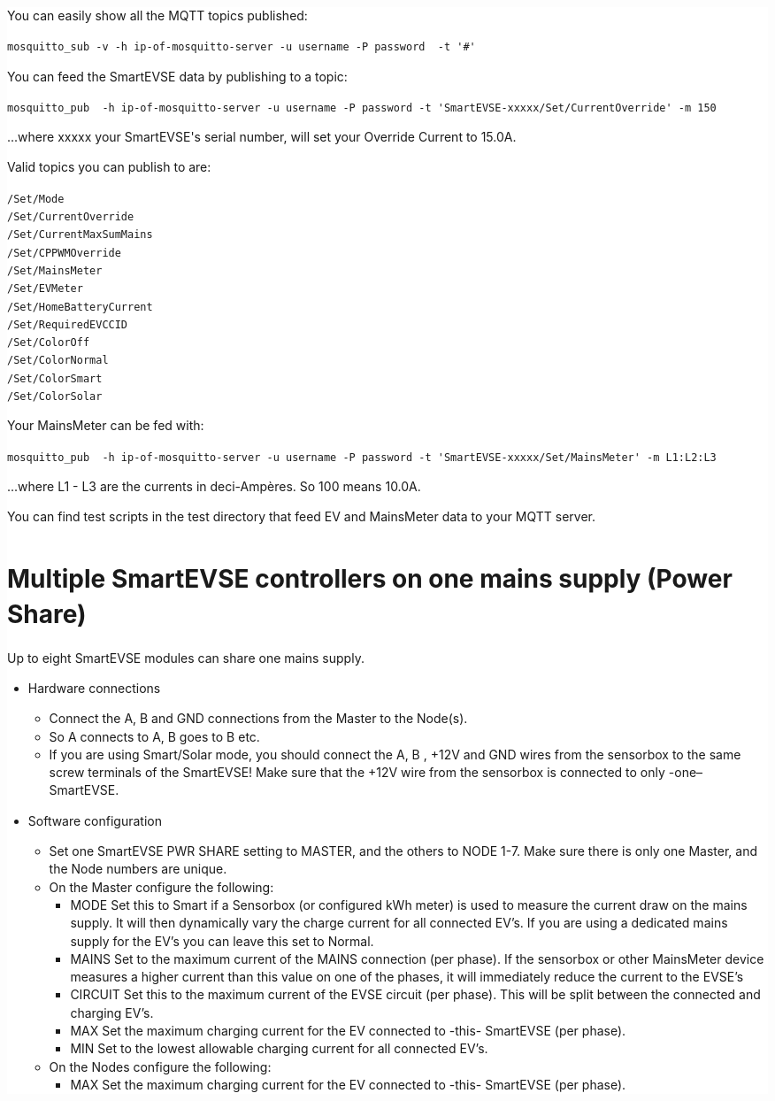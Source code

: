 You can easily show all the MQTT topics published:
```
mosquitto_sub -v -h ip-of-mosquitto-server -u username -P password  -t '#'
```

You can feed the SmartEVSE data by publishing to a topic:
```
mosquitto_pub  -h ip-of-mosquitto-server -u username -P password -t 'SmartEVSE-xxxxx/Set/CurrentOverride' -m 150
```
...where xxxxx your SmartEVSE's serial number, will set your Override Current to 15.0A.

Valid topics you can publish to are:
```
/Set/Mode
/Set/CurrentOverride
/Set/CurrentMaxSumMains
/Set/CPPWMOverride
/Set/MainsMeter
/Set/EVMeter
/Set/HomeBatteryCurrent
/Set/RequiredEVCCID
/Set/ColorOff
/Set/ColorNormal
/Set/ColorSmart
/Set/ColorSolar
```
Your MainsMeter can be fed with:
```
mosquitto_pub  -h ip-of-mosquitto-server -u username -P password -t 'SmartEVSE-xxxxx/Set/MainsMeter' -m L1:L2:L3
```
...where L1 - L3 are the currents in deci-Ampères. So 100 means 10.0A.

You can find test scripts in the test directory that feed EV and MainsMeter data to your MQTT server.

# Multiple SmartEVSE controllers on one mains supply (Power Share)
Up to eight SmartEVSE modules can share one mains supply.
  - Hardware connections
    - Connect the A, B and GND connections from the Master to the Node(s).
    - So A connects to A, B goes to B etc.
    - If you are using Smart/Solar mode, you should connect the A, B , +12V and GND wires from the sensorbox to the same screw terminals of the SmartEVSE! Make sure that the +12V wire from the sensorbox is connected to only -one– SmartEVSE.

  - Software configuration
    - Set one SmartEVSE PWR SHARE setting to MASTER, and the others to NODE 1-7. Make sure there is only one Master, and the Node numbers are unique.
    - On the Master configure the following:
      - MODE	  Set this to Smart if a Sensorbox (or configured kWh meter) is used to measure the current draw on the mains supply.
      It will then dynamically vary the charge current for all connected EV’s.  If you are using a dedicated mains supply for the EV’s you can leave this set to Normal.
      - MAINS Set to the maximum current of the MAINS connection (per phase).
      If the sensorbox or other MainsMeter device measures a higher current than this value on one of the phases, it will immediately reduce the current to the EVSE’s
      - CIRCUIT Set this to the maximum current of the EVSE circuit (per phase).
      This will be split between the connected and charging EV’s.
      - MAX 		 Set the maximum charging current for the EV connected to -this- SmartEVSE (per phase).
      - MIN		 Set to the lowest allowable charging current for all connected EV’s.
    - On the Nodes configure the following:
      - MAX 		 Set the maximum charging current for the EV connected to -this- SmartEVSE (per phase).
